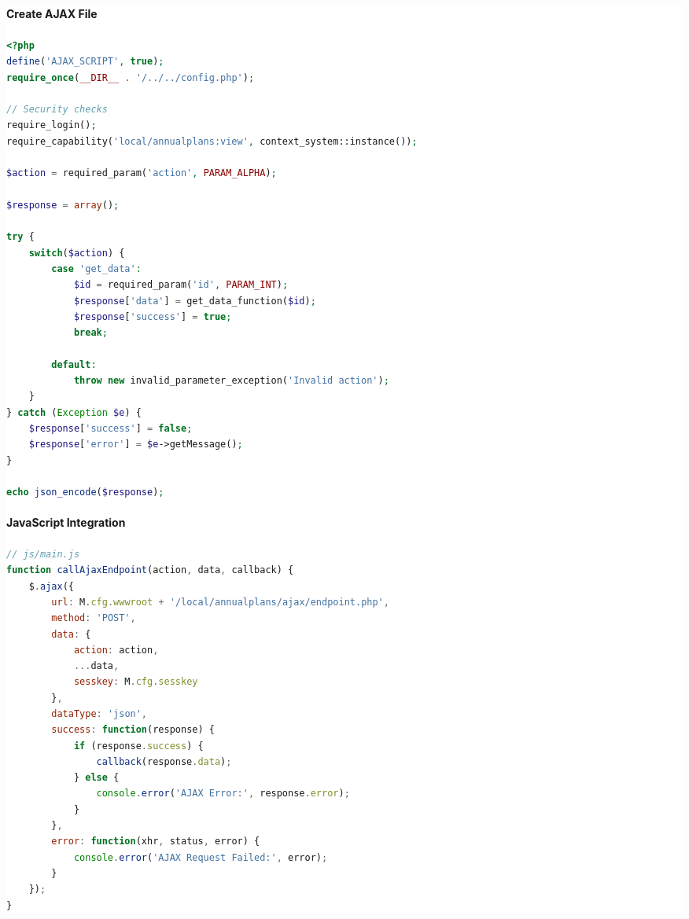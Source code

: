 #### Create AJAX File
```php
<?php
define('AJAX_SCRIPT', true);
require_once(__DIR__ . '/../../config.php');

// Security checks
require_login();
require_capability('local/annualplans:view', context_system::instance());

$action = required_param('action', PARAM_ALPHA);

$response = array();

try {
    switch($action) {
        case 'get_data':
            $id = required_param('id', PARAM_INT);
            $response['data'] = get_data_function($id);
            $response['success'] = true;
            break;
            
        default:
            throw new invalid_parameter_exception('Invalid action');
    }
} catch (Exception $e) {
    $response['success'] = false;
    $response['error'] = $e->getMessage();
}

echo json_encode($response);
```

#### JavaScript Integration
```javascript
// js/main.js
function callAjaxEndpoint(action, data, callback) {
    $.ajax({
        url: M.cfg.wwwroot + '/local/annualplans/ajax/endpoint.php',
        method: 'POST',
        data: {
            action: action,
            ...data,
            sesskey: M.cfg.sesskey
        },
        dataType: 'json',
        success: function(response) {
            if (response.success) {
                callback(response.data);
            } else {
                console.error('AJAX Error:', response.error);
            }
        },
        error: function(xhr, status, error) {
            console.error('AJAX Request Failed:', error);
        }
    });
}
```
